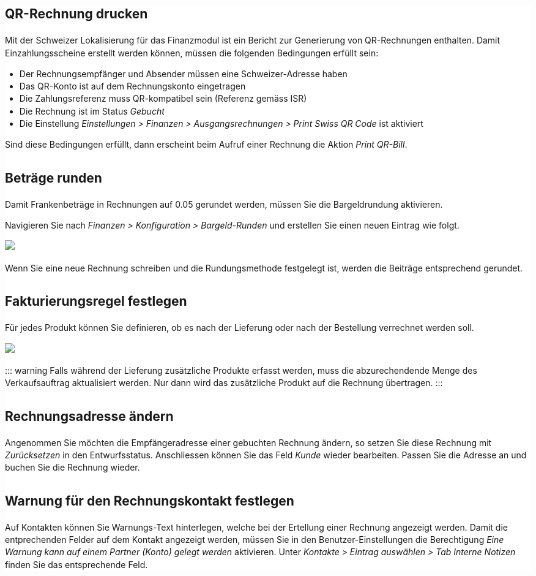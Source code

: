 ## QR-Rechnung drucken

Mit der Schweizer Lokalisierung für das Finanzmodul ist ein Bericht zur Generierung von QR-Rechnungen enthalten. Damit Einzahlungsscheine erstellt werden können, müssen die folgenden Bedingungen erfüllt sein:

* Der Rechnungsempfänger und Absender müssen eine Schweizer-Adresse haben
* Das QR-Konto ist auf dem Rechnungskonto eingetragen
* Die Zahlungsreferenz muss QR-kompatibel sein (Referenz gemäss ISR)
* Die Rechnung ist im Status *Gebucht*
* Die Einstellung *Einstellungen > Finanzen > Ausgangsrechnungen > Print Swiss QR Code* ist aktiviert

Sind diese Bedingungen erfüllt, dann erscheint beim Aufruf einer Rechnung die Aktion *Print QR-Bill*.

## Beträge runden

Damit Frankenbeträge in Rechnungen auf 0.05 gerundet werden, müssen Sie die Bargeldrundung aktivieren.

Navigieren Sie nach *Finanzen > Konfiguration > Bargeld-Runden* und erstellen Sie einen neuen Eintrag wie folgt.

![](assets/Abrechnung%20Runden.png)

Wenn Sie eine neue Rechnung schreiben und die Rundungsmethode festgelegt ist, werden die Beiträge entsprechend gerundet.

## Fakturierungsregel festlegen

Für jedes Produkt können Sie definieren, ob es nach der Lieferung oder nach der Bestellung verrechnet werden soll.

![](assets/eCommerce%20Fakturierungsregel%20auf%20Produkt.png)

::: warning
Falls während der Lieferung zusätzliche Produkte erfasst werden, muss die abzurechendende Menge des Verkaufsauftrag aktualisiert werden. Nur dann wird das zusätzliche Produkt auf die Rechnung übertragen.
:::

## Rechnungsadresse ändern

Angenommen Sie möchten die Empfängeradresse einer gebuchten Rechnung ändern, so setzen Sie diese Rechnung mit *Zurücksetzen* in den Entwurfsstatus. Anschliessen können Sie das Feld *Kunde* wieder bearbeiten. Passen Sie die Adresse an und buchen Sie die Rechnung wieder.

## Warnung für den Rechnungskontakt festlegen

Auf Kontakten können Sie Warnungs-Text hinterlegen, welche bei der Ertellung einer Rechnung angezeigt werden. Damit die entprechenden Felder auf dem Kontakt angezeigt werden, müssen Sie in den Benutzer-Einstellungen die Berechtigung *Eine Warnung kann auf einem Partner (Konto) gelegt werden* aktivieren. Unter *Kontakte > Eintrag auswählen > Tab Interne Notizen* finden Sie das entsprechende Feld.

